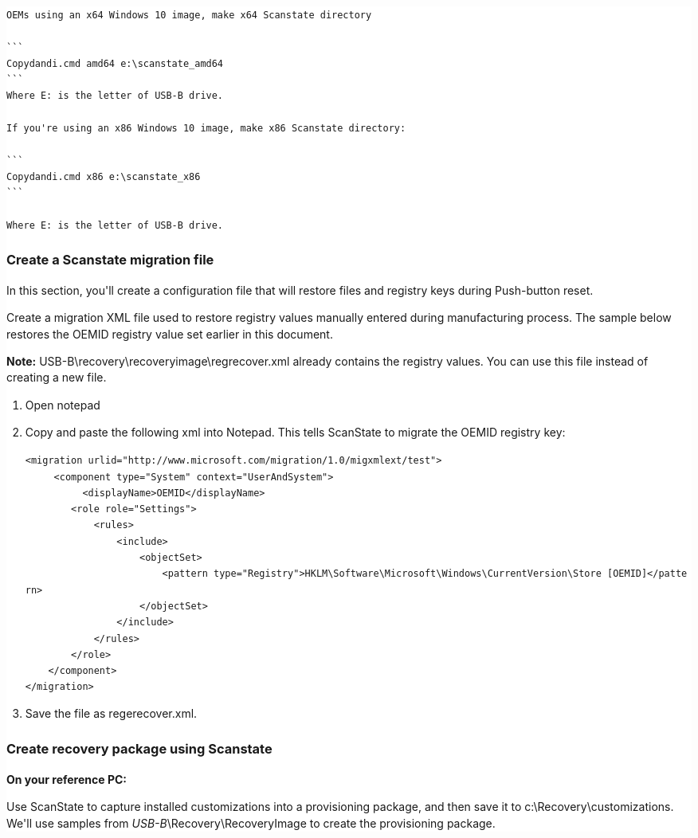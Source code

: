     OEMs using an x64 Windows 10 image, make x64 Scanstate directory

    ```
    Copydandi.cmd amd64 e:\scanstate_amd64
    ```
    Where E: is the letter of USB-B drive.

    If you're using an x86 Windows 10 image, make x86 Scanstate directory:

    ```
    Copydandi.cmd x86 e:\scanstate_x86
    ```

    Where E: is the letter of USB-B drive.

### Create a Scanstate migration file

In this section, you'll create a configuration file that will restore files and registry keys during Push-button reset.

Create a migration XML file used to restore registry values manually entered during manufacturing process. The sample below restores the OEMID registry value set earlier in this document.

**Note:** USB-B\recovery\recoveryimage\regrecover.xml already contains the registry values. You can use this file instead of creating a new file.

1. Open notepad
2. Copy and paste the following xml into Notepad. This tells ScanState to migrate the OEMID registry key:
    ```
    <migration urlid="http://www.microsoft.com/migration/1.0/migxmlext/test">
         <component type="System" context="UserAndSystem">
              <displayName>OEMID</displayName> 
            <role role="Settings">
                <rules>
                    <include>
                        <objectSet>
                            <pattern type="Registry">HKLM\Software\Microsoft\Windows\CurrentVersion\Store [OEMID]</pattern> 
                        </objectSet>
                    </include>
                </rules>
            </role>
        </component>
    </migration>
    ```

3. Save the file as regerecover.xml.

### Create recovery package using Scanstate

**On your reference PC:**

Use ScanState to capture installed customizations into a provisioning package, and then save it to c:\Recovery\customizations. We'll use samples from _USB-B_\Recovery\RecoveryImage to create the provisioning package.
